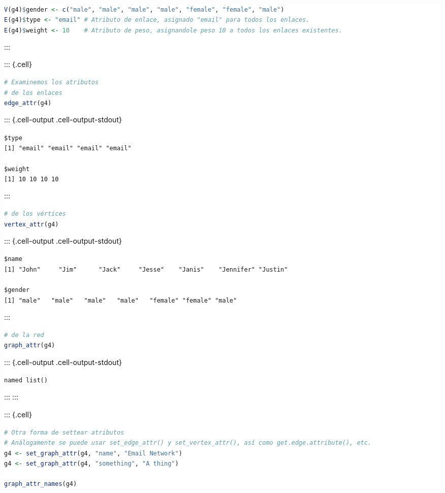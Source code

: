```{.r .cell-code}
V(g4)$gender <- c("male", "male", "male", "male", "female", "female", "male") 
E(g4)$type <- "email" # Atributo de enlace, asignado "email" para todos los enlaces.
E(g4)$weight <- 10    # Atributo de peso, asignandole peso 10 a todos los enlaces existentes.
```
:::

::: {.cell}

```{.r .cell-code}
# Examinemos los atributos
# de los enlaces
edge_attr(g4)
```

::: {.cell-output .cell-output-stdout}
```
$type
[1] "email" "email" "email" "email"

$weight
[1] 10 10 10 10
```
:::

```{.r .cell-code}
# de los vértices
vertex_attr(g4)
```

::: {.cell-output .cell-output-stdout}
```
$name
[1] "John"     "Jim"      "Jack"     "Jesse"    "Janis"    "Jennifer" "Justin"  

$gender
[1] "male"   "male"   "male"   "male"   "female" "female" "male"  
```
:::

```{.r .cell-code}
# de la red
graph_attr(g4)
```

::: {.cell-output .cell-output-stdout}
```
named list()
```
:::
:::

::: {.cell}

```{.r .cell-code}
# Otra forma de settear atributos
# Análogamente se puede usar set_edge_attr() y set_vertex_attr(), así como get.edge.attribute(), etc.
g4 <- set_graph_attr(g4, "name", "Email Network") 
g4 <- set_graph_attr(g4, "something", "A thing")

graph_attr_names(g4) 
```
